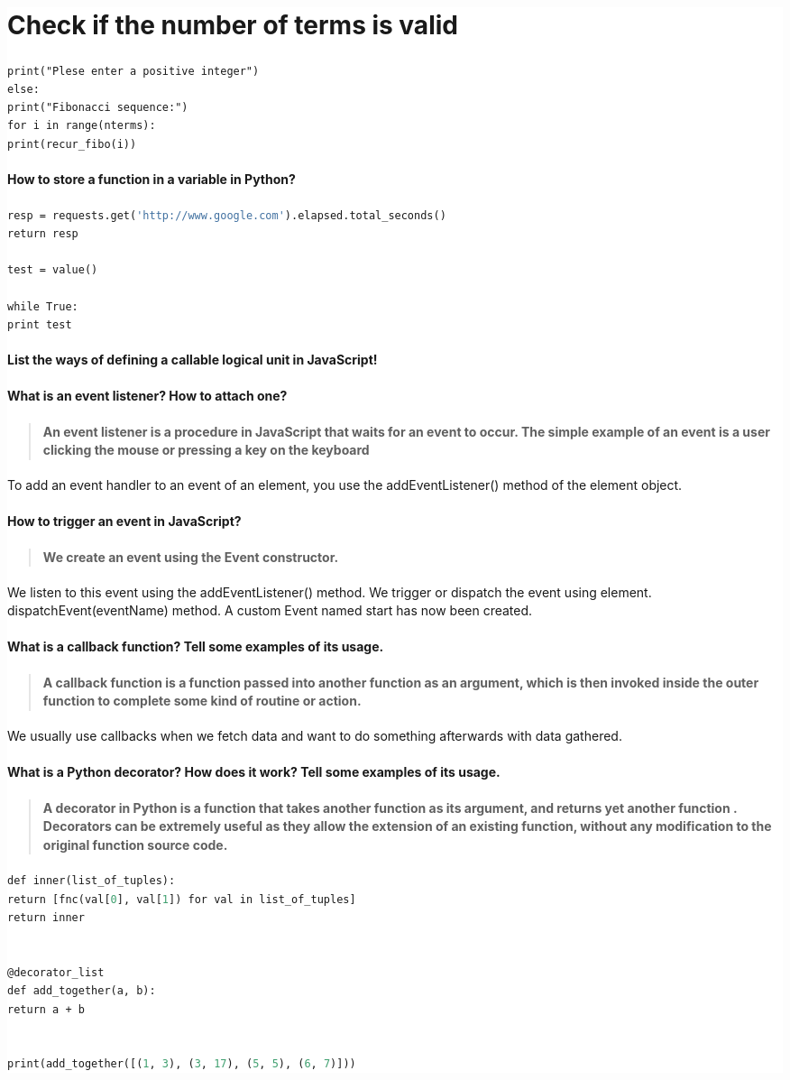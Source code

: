 # Check if the number of terms is valid
```if nterms <= 0:
print("Plese enter a positive integer")
else:
print("Fibonacci sequence:")
for i in range(nterms):
print(recur_fibo(i))
```

#### How to store a function in a variable in Python?
```def value():
resp = requests.get('http://www.google.com').elapsed.total_seconds()
return resp

test = value()

while True:
print test
```

#### List the ways of defining a callable logical unit in JavaScript!
> #### 

#### What is an event listener? How to attach one?
> #### An event listener is a procedure in JavaScript that waits for an event to occur. The simple example of an event is a user clicking the mouse or pressing a key on the keyboard
To add an event handler to an event of an element, you use the addEventListener() method of the element object.

#### How to trigger an event in JavaScript?

> #### We create an event using the Event constructor.
We listen to this event using the addEventListener() method.
We trigger or dispatch the event using element. dispatchEvent(eventName) method.
A custom Event named start has now been created.

#### What is a callback function? Tell some examples of its usage.
> #### A callback function is a function passed into another function as an argument, which is then invoked inside the outer function to complete some kind of routine or action.
We usually use callbacks when we fetch data and want to do something afterwards with data gathered.

#### What is a Python decorator? How does it work? Tell some examples of its usage.
> #### A decorator in Python is a function that takes another function as its argument, and returns yet another function . Decorators can be extremely useful as they allow the extension of an existing function, without any modification to the original function source code.
```def decorator_list(fnc):
def inner(list_of_tuples):
return [fnc(val[0], val[1]) for val in list_of_tuples]
return inner


@decorator_list
def add_together(a, b):
return a + b


print(add_together([(1, 3), (3, 17), (5, 5), (6, 7)]))
```
